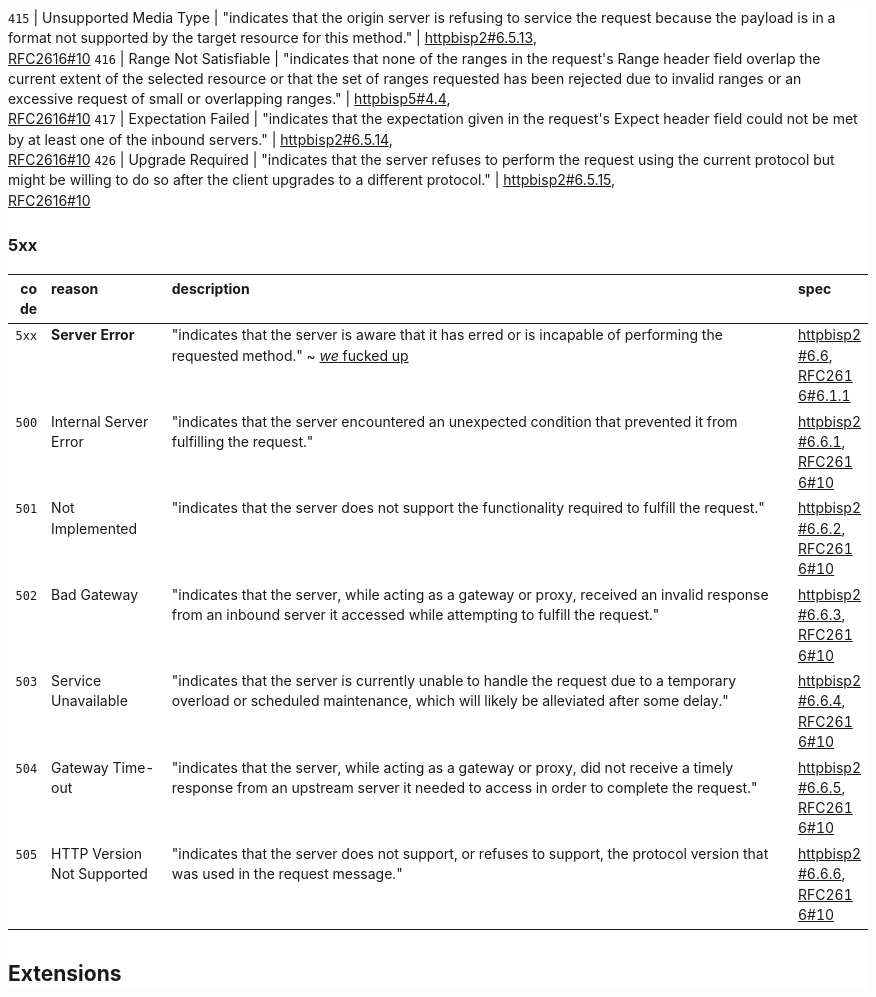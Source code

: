 `415` | Unsupported Media Type | "indicates that the origin server is refusing to service the request because the payload is in a format not supported by the target resource for this method." | [httpbisp2#6.5.13](http://tools.ietf.org/html/draft-ietf-httpbis-p2-semantics#section-6.5.13),<br>[RFC2616#10](http://tools.ietf.org/html/rfc2616#section-10)
`416` | Range Not Satisfiable | "indicates that none of the ranges in the request's Range header field overlap the current extent of the selected resource or that the set of ranges requested has been rejected due to invalid ranges or an excessive request of small or overlapping ranges." | [httpbisp5#4.4](http://tools.ietf.org/html/draft-ietf-httpbis-p5-range#section-4.4),<br>[RFC2616#10](http://tools.ietf.org/html/rfc2616#section-10)
`417` | Expectation Failed | "indicates that the expectation given in the request's Expect header field could not be met by at least one of the inbound servers." | [httpbisp2#6.5.14](http://tools.ietf.org/html/draft-ietf-httpbis-p2-semantics#section-6.5.14),<br>[RFC2616#10](http://tools.ietf.org/html/rfc2616#section-10)
`426` | Upgrade Required | "indicates that the server refuses to perform the request using the current protocol but might be willing to do so after the client upgrades to a different protocol." | [httpbisp2#6.5.15](http://tools.ietf.org/html/draft-ietf-httpbis-p2-semantics#section-6.5.15),<br>[RFC2616#10](http://tools.ietf.org/html/rfc2616#section-10)

### 5xx

code | reason | description | spec
---: | :----- | :---------- | :---
`5xx` | **Server Error** | "indicates that the server is aware that it has erred or is incapable of performing the requested method." ~ [*we* fucked up](https://twitter.com/DanaDanger/status/183316183494311936) | [httpbisp2#6.6](http://tools.ietf.org/html/draft-ietf-httpbis-p2-semantics#section-6.6),<br> [RFC2616#6.1.1](http://tools.ietf.org/html/rfc2616#section-6.1.1)
`500` | Internal Server Error | "indicates that the server encountered an unexpected condition that prevented it from fulfilling the request." | [httpbisp2#6.6.1](http://tools.ietf.org/html/draft-ietf-httpbis-p2-semantics#section-6.6.1),<br>[RFC2616#10](http://tools.ietf.org/html/rfc2616#section-10)
`501` | Not Implemented | "indicates that the server does not support the functionality required to fulfill the request." | [httpbisp2#6.6.2](http://tools.ietf.org/html/draft-ietf-httpbis-p2-semantics#section-6.6.2),<br>[RFC2616#10](http://tools.ietf.org/html/rfc2616#section-10)
`502` | Bad Gateway | "indicates that the server, while acting as a gateway or proxy, received an invalid response from an inbound server it accessed while attempting to fulfill the request." | [httpbisp2#6.6.3](http://tools.ietf.org/html/draft-ietf-httpbis-p2-semantics#section-6.6.3),<br>[RFC2616#10](http://tools.ietf.org/html/rfc2616#section-10)
`503` | Service Unavailable | "indicates that the server is currently unable to handle the request due to a temporary overload or scheduled maintenance, which will likely be alleviated after some delay." | [httpbisp2#6.6.4](http://tools.ietf.org/html/draft-ietf-httpbis-p2-semantics#section-6.6.4),<br>[RFC2616#10](http://tools.ietf.org/html/rfc2616#section-10)
`504` | Gateway Time-out | "indicates that the server, while acting as a gateway or proxy, did not receive a timely response from an upstream server it needed to access in order to complete the request." | [httpbisp2#6.6.5](http://tools.ietf.org/html/draft-ietf-httpbis-p2-semantics#section-6.6.5),<br>[RFC2616#10](http://tools.ietf.org/html/rfc2616#section-10)
`505` | HTTP Version Not Supported | "indicates that the server does not support, or refuses to support, the protocol version that was used in the request message." | [httpbisp2#6.6.6](http://tools.ietf.org/html/draft-ietf-httpbis-p2-semantics#section-6.6.6),<br>[RFC2616#10](http://tools.ietf.org/html/rfc2616#section-10)

## Extensions
